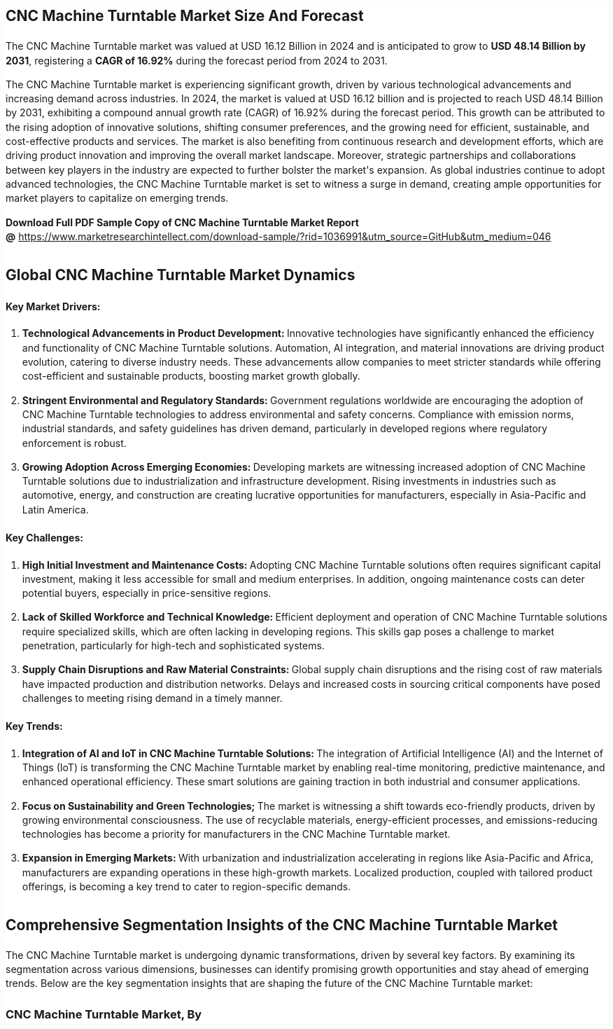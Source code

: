 <h2>CNC Machine Turntable Market Size And Forecast</h2><p>The CNC Machine Turntable market was valued at USD 16.12 Billion in 2024 and is anticipated to grow to <strong>USD 48.14 Billion by 2031</strong>, registering a <strong>CAGR of 16.92%</strong> during the forecast period from 2024 to 2031.</p><p>The CNC Machine Turntable market is experiencing significant growth, driven by various technological advancements and increasing demand across industries. In 2024, the market is valued at USD 16.12 billion and is projected to reach USD 48.14 Billion by 2031, exhibiting a compound annual growth rate (CAGR) of 16.92% during the forecast period. This growth can be attributed to the rising adoption of innovative solutions, shifting consumer preferences, and the growing need for efficient, sustainable, and cost-effective products and services. The market is also benefiting from continuous research and development efforts, which are driving product innovation and improving the overall market landscape. Moreover, strategic partnerships and collaborations between key players in the industry are expected to further bolster the market's expansion. As global industries continue to adopt advanced technologies, the CNC Machine Turntable market is set to witness a surge in demand, creating ample opportunities for market players to capitalize on emerging trends.</p><p><strong>Download Full PDF Sample Copy of CNC Machine Turntable Market Report @</strong>&nbsp;<a href="https://www.marketresearchintellect.com/download-sample/?rid=1036991&amp;utm_source=GitHub&amp;utm_medium=046">https://www.marketresearchintellect.com/download-sample/?rid=1036991&amp;utm_source=GitHub&amp;utm_medium=046</a></p><h2>Global CNC Machine Turntable Market Dynamics</h2><h4><strong>Key Market Drivers:</strong></h4><ol><li><p><strong>Technological Advancements in Product Development:&nbsp;</strong>Innovative technologies have significantly enhanced the efficiency and functionality of CNC Machine Turntable solutions. Automation, AI integration, and material innovations are driving product evolution, catering to diverse industry needs. These advancements allow companies to meet stricter standards while offering cost-efficient and sustainable products, boosting market growth globally.</p></li><li><p><strong>Stringent Environmental and Regulatory Standards:&nbsp;</strong>Government regulations worldwide are encouraging the adoption of CNC Machine Turntable technologies to address environmental and safety concerns. Compliance with emission norms, industrial standards, and safety guidelines has driven demand, particularly in developed regions where regulatory enforcement is robust.</p></li><li><p><strong>Growing Adoption Across Emerging Economies:&nbsp;</strong>Developing markets are witnessing increased adoption of CNC Machine Turntable solutions due to industrialization and infrastructure development. Rising investments in industries such as automotive, energy, and construction are creating lucrative opportunities for manufacturers, especially in Asia-Pacific and Latin America.</p></li></ol><h4><strong>Key Challenges:</strong></h4><ol><li><p><strong>High Initial Investment and Maintenance Costs:&nbsp;</strong>Adopting CNC Machine Turntable solutions often requires significant capital investment, making it less accessible for small and medium enterprises. In addition, ongoing maintenance costs can deter potential buyers, especially in price-sensitive regions.</p></li><li><p><strong>Lack of Skilled Workforce and Technical Knowledge:&nbsp;</strong>Efficient deployment and operation of CNC Machine Turntable solutions require specialized skills, which are often lacking in developing regions. This skills gap poses a challenge to market penetration, particularly for high-tech and sophisticated systems.</p></li><li><p><strong>Supply Chain Disruptions and Raw Material Constraints:&nbsp;</strong>Global supply chain disruptions and the rising cost of raw materials have impacted production and distribution networks. Delays and increased costs in sourcing critical components have posed challenges to meeting rising demand in a timely manner.</p></li></ol><h4><strong>Key Trends:</strong></h4><ol><li><p><strong>Integration of AI and IoT in CNC Machine Turntable Solutions:&nbsp;</strong>The integration of Artificial Intelligence (AI) and the Internet of Things (IoT) is transforming the CNC Machine Turntable market by enabling real-time monitoring, predictive maintenance, and enhanced operational efficiency. These smart solutions are gaining traction in both industrial and consumer applications.</p></li><li><p><strong>Focus on Sustainability and Green Technologies;&nbsp;</strong>The market is witnessing a shift towards eco-friendly products, driven by growing environmental consciousness. The use of recyclable materials, energy-efficient processes, and emissions-reducing technologies has become a priority for manufacturers in the CNC Machine Turntable market.</p></li><li><p><strong>Expansion in Emerging Markets:&nbsp;</strong>With urbanization and industrialization accelerating in regions like Asia-Pacific and Africa, manufacturers are expanding operations in these high-growth markets. Localized production, coupled with tailored product offerings, is becoming a key trend to cater to region-specific demands.</p></li></ol><div class="article-main__content" data-test-id="publishing-text-block"><h2>Comprehensive Segmentation Insights of the CNC Machine Turntable Market</h2><p>The CNC Machine Turntable market is undergoing dynamic transformations, driven by several key factors. By examining its segmentation across various dimensions, businesses can identify promising growth opportunities and stay ahead of emerging trends. Below are the key segmentation insights that are shaping the future of the CNC Machine Turntable market:</p><h3><strong>CNC Machine Turntable Market, By